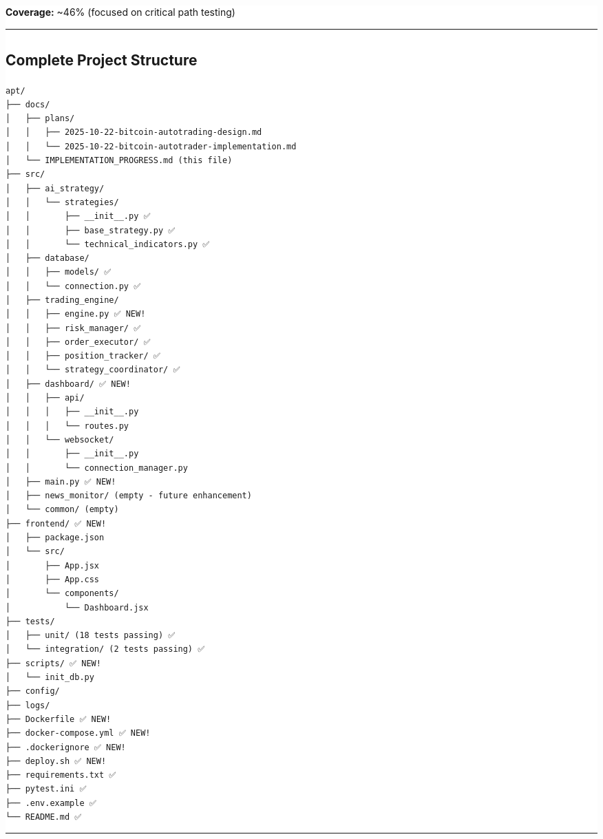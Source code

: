**Coverage:** ~46% (focused on critical path testing)

---

## Complete Project Structure
```
apt/
├── docs/
│   ├── plans/
│   │   ├── 2025-10-22-bitcoin-autotrading-design.md
│   │   └── 2025-10-22-bitcoin-autotrader-implementation.md
│   └── IMPLEMENTATION_PROGRESS.md (this file)
├── src/
│   ├── ai_strategy/
│   │   └── strategies/
│   │       ├── __init__.py ✅
│   │       ├── base_strategy.py ✅
│   │       └── technical_indicators.py ✅
│   ├── database/
│   │   ├── models/ ✅
│   │   └── connection.py ✅
│   ├── trading_engine/
│   │   ├── engine.py ✅ NEW!
│   │   ├── risk_manager/ ✅
│   │   ├── order_executor/ ✅
│   │   ├── position_tracker/ ✅
│   │   └── strategy_coordinator/ ✅
│   ├── dashboard/ ✅ NEW!
│   │   ├── api/
│   │   │   ├── __init__.py
│   │   │   └── routes.py
│   │   └── websocket/
│   │       ├── __init__.py
│   │       └── connection_manager.py
│   ├── main.py ✅ NEW!
│   ├── news_monitor/ (empty - future enhancement)
│   └── common/ (empty)
├── frontend/ ✅ NEW!
│   ├── package.json
│   └── src/
│       ├── App.jsx
│       ├── App.css
│       └── components/
│           └── Dashboard.jsx
├── tests/
│   ├── unit/ (18 tests passing) ✅
│   └── integration/ (2 tests passing) ✅
├── scripts/ ✅ NEW!
│   └── init_db.py
├── config/
├── logs/
├── Dockerfile ✅ NEW!
├── docker-compose.yml ✅ NEW!
├── .dockerignore ✅ NEW!
├── deploy.sh ✅ NEW!
├── requirements.txt ✅
├── pytest.ini ✅
├── .env.example ✅
└── README.md ✅
```

---
